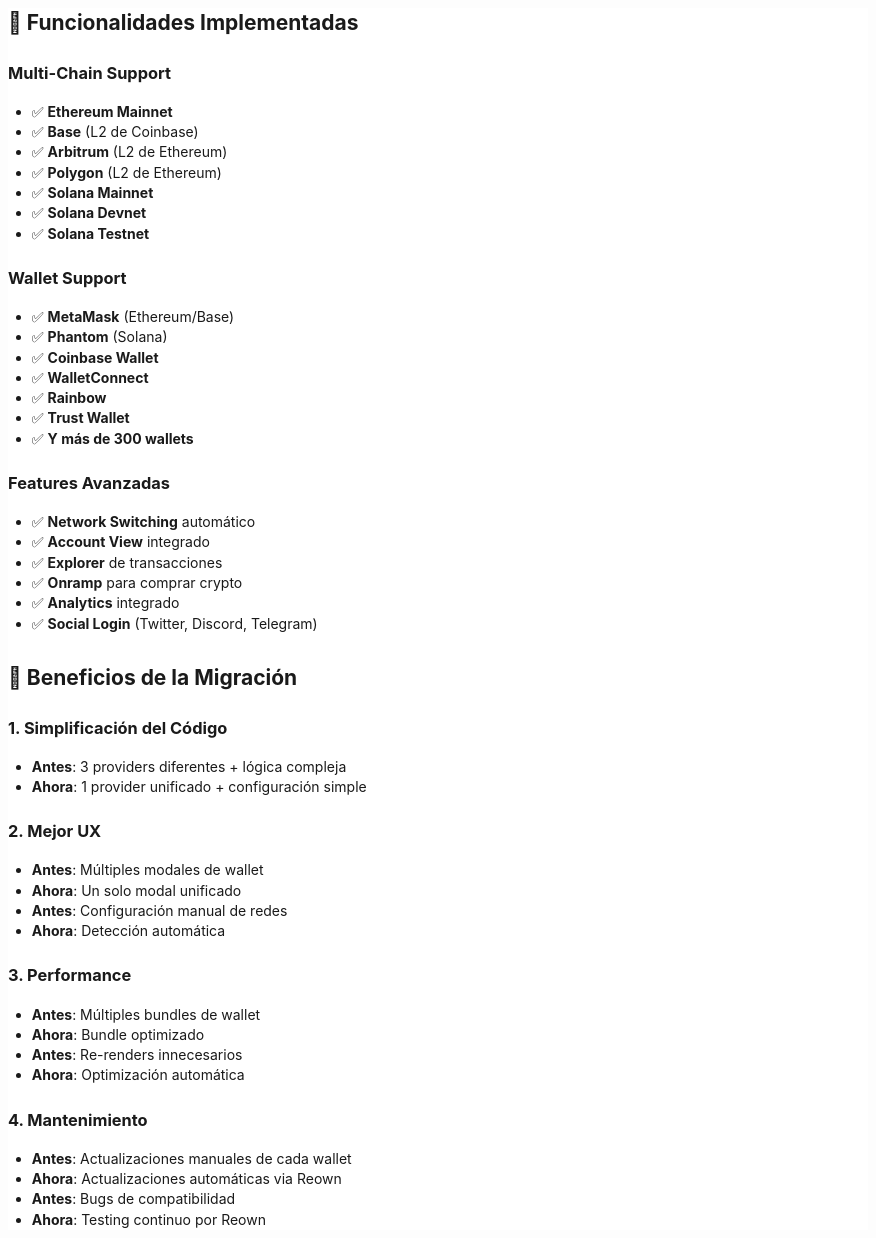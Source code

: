 ## 🔧 **Funcionalidades Implementadas**

### **Multi-Chain Support**
- ✅ **Ethereum Mainnet**
- ✅ **Base** (L2 de Coinbase)
- ✅ **Arbitrum** (L2 de Ethereum)
- ✅ **Polygon** (L2 de Ethereum)
- ✅ **Solana Mainnet**
- ✅ **Solana Devnet**
- ✅ **Solana Testnet**

### **Wallet Support**
- ✅ **MetaMask** (Ethereum/Base)
- ✅ **Phantom** (Solana)
- ✅ **Coinbase Wallet**
- ✅ **WalletConnect**
- ✅ **Rainbow**
- ✅ **Trust Wallet**
- ✅ **Y más de 300 wallets**

### **Features Avanzadas**
- ✅ **Network Switching** automático
- ✅ **Account View** integrado
- ✅ **Explorer** de transacciones
- ✅ **Onramp** para comprar crypto
- ✅ **Analytics** integrado
- ✅ **Social Login** (Twitter, Discord, Telegram)

## 🎯 **Beneficios de la Migración**

### **1. Simplificación del Código**
- **Antes**: 3 providers diferentes + lógica compleja
- **Ahora**: 1 provider unificado + configuración simple

### **2. Mejor UX**
- **Antes**: Múltiples modales de wallet
- **Ahora**: Un solo modal unificado
- **Antes**: Configuración manual de redes
- **Ahora**: Detección automática

### **3. Performance**
- **Antes**: Múltiples bundles de wallet
- **Ahora**: Bundle optimizado
- **Antes**: Re-renders innecesarios
- **Ahora**: Optimización automática

### **4. Mantenimiento**
- **Antes**: Actualizaciones manuales de cada wallet
- **Ahora**: Actualizaciones automáticas via Reown
- **Antes**: Bugs de compatibilidad
- **Ahora**: Testing continuo por Reown
